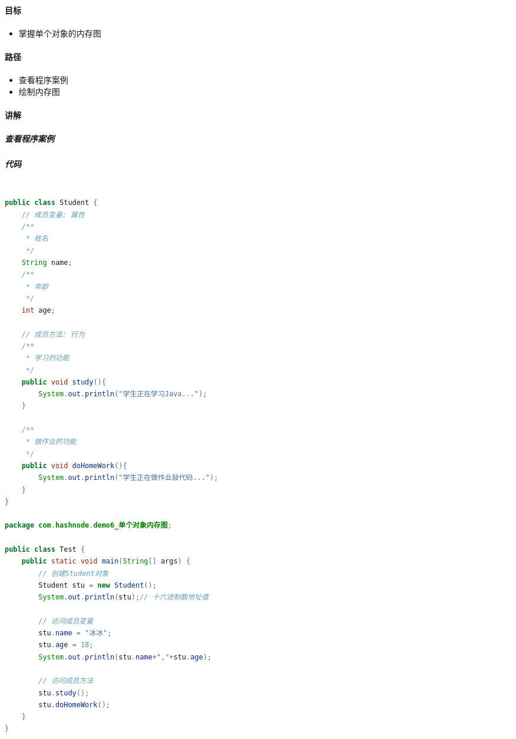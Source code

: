 #### 目标

- 掌握单个对象的内存图

#### 路径

- 查看程序案例
- 绘制内存图

#### 讲解

##### 查看程序案例

##### 代码

```java

public class Student {
    // 成员变量: 属性
    /**
     * 姓名
     */
    String name;
    /**
     * 年龄
     */
    int age;

    // 成员方法: 行为
    /**
     * 学习的功能
     */
    public void study(){
        System.out.println("学生正在学习Java...");
    }

    /**
     * 做作业的功能
     */
    public void doHomeWork(){
        System.out.println("学生正在做作业敲代码...");
    }
}

package com.hashnode.demo6_单个对象内存图;

public class Test {
    public static void main(String[] args) {
        // 创建Student对象
        Student stu = new Student();
        System.out.println(stu);// 十六进制数地址值

        // 访问成员变量
        stu.name = "冰冰";
        stu.age = 18;
        System.out.println(stu.name+","+stu.age);

        // 访问成员方法
        stu.study();
        stu.doHomeWork();
    }
}


```
